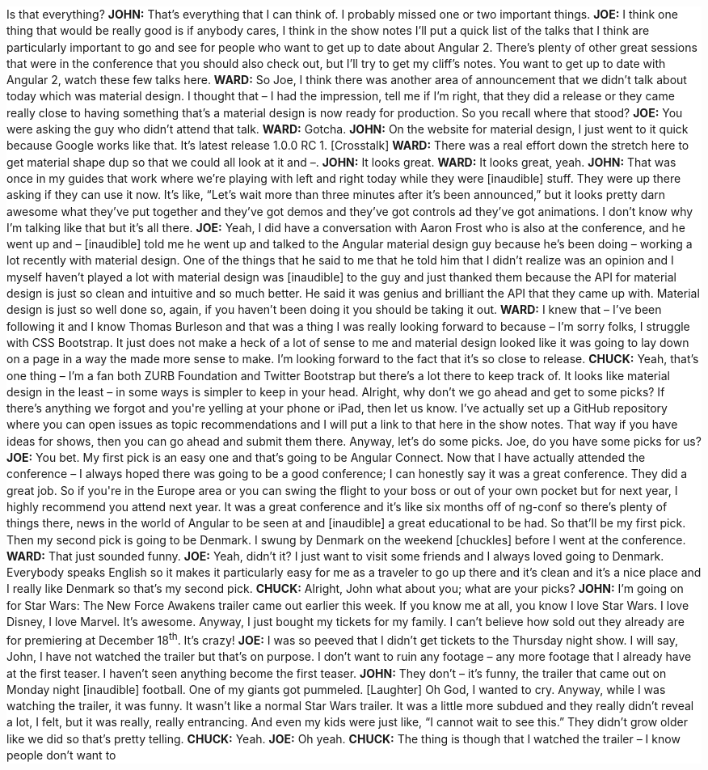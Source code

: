 Is that everything? **JOHN:** That’s everything that I can think of. I probably missed one or two important things. **JOE:** I think one thing that would be really good is if anybody cares, I think in the show notes I’ll put a quick list of the talks that I think are particularly important to go and see for people who want to get up to date about Angular 2. There’s plenty of other great sessions that were in the conference that you should also check out, but I’ll try to get my cliff’s notes. You want to get up to date with Angular 2, watch these few talks here. **WARD:** So Joe, I think there was another area of announcement that we didn’t talk about today which was material design. I thought that – I had the impression, tell me if I’m right, that they did a release or they came really close to having something that’s a material design is now ready for production. So you recall where that stood? **JOE:** You were asking the guy who didn’t attend that talk. **WARD:** Gotcha. **JOHN:** On the website for material design, I just went to it quick because Google works like that. It’s latest release 1.0.0 RC 1. [Crosstalk] **WARD:** There was a real effort down the stretch here to get material shape dup so that we could all look at it and –. **JOHN:** It looks great. **WARD:** It looks great, yeah. **JOHN:** That was once in my guides that work where we’re playing with left and right today while they were [inaudible] stuff. They were up there asking if they can use it now. It’s like, “Let’s wait more than three minutes after it’s been announced,” but it looks pretty darn awesome what they’ve put together and they’ve got demos and they’ve got controls ad they’ve got animations. I don’t know why I’m talking like that but it’s all there. **JOE:** Yeah, I did have a conversation with Aaron Frost who is also at the conference, and he went up and – [inaudible] told me he went up and talked to the Angular material design guy because he’s been doing – working a lot recently with material design. One of the things that he said to me that he told him that I didn’t realize was an opinion and I myself haven’t played a lot with material design was [inaudible] to the guy and just thanked them because the API for material design is just so clean and intuitive and so much better. He said it was genius and brilliant the API that they came up with. Material design is just so well done so, again, if you haven’t been doing it you should be taking it out. **WARD:** I knew that – I’ve been following it and I know Thomas Burleson and that was a thing I was really looking forward to because – I’m sorry folks, I struggle with CSS Bootstrap. It just does not make a heck of a lot of sense to me and material design looked like it was going to lay down on a page in a way the made more sense to make. I’m looking forward to the fact that it’s so close to release. **CHUCK:** Yeah, that’s one thing – I’m a fan both ZURB Foundation and Twitter Bootstrap but there’s a lot there to keep track of. It looks like material design in the least – in some ways is simpler to keep in your head. Alright, why don’t we go ahead and get to some picks? If there’s anything we forgot and you're yelling at your phone or iPad, then let us know. I’ve actually set up a GitHub repository where you can open issues as topic recommendations and I will put a link to that here in the show notes. That way if you have ideas for shows, then you can go ahead and submit them there. Anyway, let’s do some picks. Joe, do you have some picks for us? **JOE:** You bet. My first pick is an easy one and that’s going to be Angular Connect. Now that I have actually attended the conference – I always hoped there was going to be a good conference; I can honestly say it was a great conference. They did a great job. So if you're in the Europe area or you can swing the flight to your boss or out of your own pocket but for next year, I highly recommend you attend next year. It was a great conference and it’s like six months off of ng-conf so there’s plenty of things there, news in the world of Angular to be seen at and [inaudible] a great educational to be had. So that’ll be my first pick. Then my second pick is going to be Denmark. I swung by Denmark on the weekend [chuckles] before I went at the conference. **WARD:** That just sounded funny. **JOE:** Yeah, didn’t it? I just want to visit some friends and I always loved going to Denmark. Everybody speaks English so it makes it particularly easy for me as a traveler to go up there and it’s clean and it’s a nice place and I really like Denmark so that’s my second pick. **CHUCK:** Alright, John what about you; what are your picks? **JOHN:** I’m going on for Star Wars: The New Force Awakens trailer came out earlier this week. If you know me at all, you know I love Star Wars. I love Disney, I love Marvel. It’s awesome. Anyway, I just bought my tickets for my family. I can’t believe how sold out they already are for premiering at December 18<sup>th</sup>. It’s crazy! **JOE:** I was so peeved that I didn’t get tickets to the Thursday night show. I will say, John, I have not watched the trailer but that’s on purpose. I don’t want to ruin any footage – any more footage that I already have at the first teaser. I haven’t seen anything become the first teaser. **JOHN:** They don’t – it’s funny, the trailer that came out on Monday night [inaudible] football. One of my giants got pummeled. [Laughter] Oh God, I wanted to cry. Anyway, while I was watching the trailer, it was funny. It wasn’t like a normal Star Wars trailer. It was a little more subdued and they really didn’t reveal a lot, I felt, but it was really, really entrancing. And even my kids were just like, “I cannot wait to see this.” They didn’t grow older like we did so that’s pretty telling. **CHUCK:** Yeah. **JOE:** Oh yeah. **CHUCK:** The thing is though that I watched the trailer – I know people don’t want to